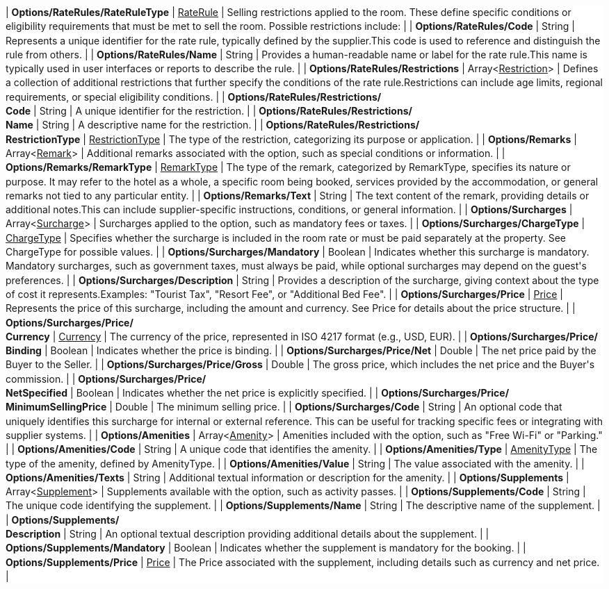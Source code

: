 | **Options/RateRules/RateRuleType** | [RateRule](/docs/apis/for-sellers/connectors-pull-developers-api/api-reference/raterule) | Selling restrictions applied to the room. These define specific conditions or eligibility requirements that must be met to sell the room. Possible restrictions include: |
| **Options/RateRules/Code** | String | Represents a unique identifier for the rate rule, typically defined by the supplier.This code is used to reference and distinguish the rule from others. |
| **Options/RateRules/Name** | String | Provides a human-readable name or label for the rate rule.This name is typically used in user interfaces or reports to describe the rule. |
| **Options/RateRules/Restrictions** | Array&lt;[Restriction](/docs/apis/for-sellers/connectors-pull-developers-api/api-reference/restriction)&gt; | Defines a collection of additional restrictions that further specify the conditions of the rate rule.Restrictions can include age limits, regional requirements, or special eligibility conditions. |
| **Options/RateRules/Restrictions/**<br />**Code** | String | A unique identifier for the restriction. |
| **Options/RateRules/Restrictions/**<br />**Name** | String | A descriptive name for the restriction. |
| **Options/RateRules/Restrictions/**<br />**RestrictionType** | [RestrictionType](/docs/apis/for-sellers/connectors-pull-developers-api/api-reference/restrictiontype) | The type of the restriction, categorizing its purpose or application. |
| **Options/Remarks** | Array&lt;[Remark](/docs/apis/for-sellers/connectors-pull-developers-api/api-reference/remark)&gt; | Additional remarks associated with the option, such as special conditions or information. |
| **Options/Remarks/RemarkType** | [RemarkType](/docs/apis/for-sellers/connectors-pull-developers-api/api-reference/remarktype) | The type of the remark, categorized by RemarkType, specifies its nature or purpose. It may refer to the hotel as a whole, a specific room being booked, services provided by the accommodation, or general remarks not tied to any particular entity. |
| **Options/Remarks/Text** | String | The text content of the remark, providing details or additional notes.This can include supplier-specific instructions, conditions, or general information. |
| **Options/Surcharges** | Array&lt;[Surcharge](/docs/apis/for-sellers/connectors-pull-developers-api/api-reference/surcharge)&gt; | Surcharges applied to the option, such as mandatory fees or taxes. |
| **Options/Surcharges/ChargeType** | [ChargeType](/docs/apis/for-sellers/connectors-pull-developers-api/api-reference/chargetype) | Specifies whether the surcharge is included in the room rate or must be paid separately at the property. See ChargeType for possible values. |
| **Options/Surcharges/Mandatory** | Boolean | Indicates whether this surcharge is mandatory. Mandatory surcharges, such as government taxes, must always be paid, while optional surcharges may depend on the guest's preferences. |
| **Options/Surcharges/Description** | String | Provides a description of the surcharge, giving context about the type of cost it represents.Examples: "Tourist Tax", "Resort Fee", or "Additional Bed Fee". |
| **Options/Surcharges/Price** | [Price](/docs/apis/for-sellers/connectors-pull-developers-api/api-reference/price) | Represents the price of this surcharge, including the amount and currency. See Price for details about the price structure. |
| **Options/Surcharges/Price/**<br />**Currency** | [Currency](/docs/apis/for-sellers/connectors-pull-developers-api/api-reference/currency) | The currency of the price, represented in ISO 4217 format (e.g., USD, EUR). |
| **Options/Surcharges/Price/**<br />**Binding** | Boolean | Indicates whether the price is binding. |
| **Options/Surcharges/Price/Net** | Double | The net price paid by the Buyer to the Seller. |
| **Options/Surcharges/Price/Gross** | Double | The gross price, which includes the net price and the Buyer's commission. |
| **Options/Surcharges/Price/**<br />**NetSpecified** | Boolean | Indicates whether the net price is explicitly specified. |
| **Options/Surcharges/Price/**<br />**MinimumSellingPrice** | Double | The minimum selling price. |
| **Options/Surcharges/Code** | String | An optional code that uniquely identifies this surcharge for internal or external reference. This can be useful for tracking specific fees or integrating with supplier systems. |
| **Options/Amenities** | Array&lt;[Amenity](/docs/apis/for-sellers/connectors-pull-developers-api/api-reference/amenity)&gt; | Amenities included with the option, such as "Free Wi-Fi" or "Parking." |
| **Options/Amenities/Code** | String | A unique code that identifies the amenity. |
| **Options/Amenities/Type** | [AmenityType](/docs/apis/for-sellers/connectors-pull-developers-api/api-reference/amenitytype) | The type of the amenity, defined by AmenityType. |
| **Options/Amenities/Value** | String | The value associated with the amenity. |
| **Options/Amenities/Texts** | String | Additional textual information or description for the amenity. |
| **Options/Supplements** | Array&lt;[Supplement](/docs/apis/for-sellers/connectors-pull-developers-api/api-reference/supplement)&gt; | Supplements available with the option, such as activity passes. |
| **Options/Supplements/Code** | String | The unique code identifying the supplement. |
| **Options/Supplements/Name** | String | The descriptive name of the supplement. |
| **Options/Supplements/**<br />**Description** | String | An optional textual description providing additional details about the supplement. |
| **Options/Supplements/Mandatory** | Boolean | Indicates whether the supplement is mandatory for the booking. |
| **Options/Supplements/Price** | [Price](/docs/apis/for-sellers/connectors-pull-developers-api/api-reference/price) | The Price associated with the supplement, including details such as currency and net price. |